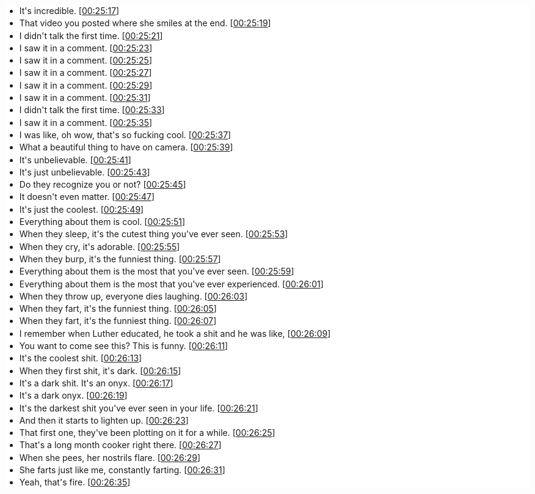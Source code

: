 *  It's incredible. [[00:25:17](https://www.youtube.com/watch?v=Lp2qfbCvsKw&t=1517.12s)]
*  That video you posted where she smiles at the end. [[00:25:19](https://www.youtube.com/watch?v=Lp2qfbCvsKw&t=1519.12s)]
*  I didn't talk the first time. [[00:25:21](https://www.youtube.com/watch?v=Lp2qfbCvsKw&t=1521.12s)]
*  I saw it in a comment. [[00:25:23](https://www.youtube.com/watch?v=Lp2qfbCvsKw&t=1523.12s)]
*  I saw it in a comment. [[00:25:25](https://www.youtube.com/watch?v=Lp2qfbCvsKw&t=1525.12s)]
*  I saw it in a comment. [[00:25:27](https://www.youtube.com/watch?v=Lp2qfbCvsKw&t=1527.12s)]
*  I saw it in a comment. [[00:25:29](https://www.youtube.com/watch?v=Lp2qfbCvsKw&t=1529.12s)]
*  I saw it in a comment. [[00:25:31](https://www.youtube.com/watch?v=Lp2qfbCvsKw&t=1531.12s)]
*  I didn't talk the first time. [[00:25:33](https://www.youtube.com/watch?v=Lp2qfbCvsKw&t=1533.12s)]
*  I saw it in a comment. [[00:25:35](https://www.youtube.com/watch?v=Lp2qfbCvsKw&t=1535.12s)]
*  I was like, oh wow, that's so fucking cool. [[00:25:37](https://www.youtube.com/watch?v=Lp2qfbCvsKw&t=1537.12s)]
*  What a beautiful thing to have on camera. [[00:25:39](https://www.youtube.com/watch?v=Lp2qfbCvsKw&t=1539.12s)]
*  It's unbelievable. [[00:25:41](https://www.youtube.com/watch?v=Lp2qfbCvsKw&t=1541.12s)]
*  It's just unbelievable. [[00:25:43](https://www.youtube.com/watch?v=Lp2qfbCvsKw&t=1543.12s)]
*  Do they recognize you or not? [[00:25:45](https://www.youtube.com/watch?v=Lp2qfbCvsKw&t=1545.12s)]
*  It doesn't even matter. [[00:25:47](https://www.youtube.com/watch?v=Lp2qfbCvsKw&t=1547.12s)]
*  It's just the coolest. [[00:25:49](https://www.youtube.com/watch?v=Lp2qfbCvsKw&t=1549.12s)]
*  Everything about them is cool. [[00:25:51](https://www.youtube.com/watch?v=Lp2qfbCvsKw&t=1551.12s)]
*  When they sleep, it's the cutest thing you've ever seen. [[00:25:53](https://www.youtube.com/watch?v=Lp2qfbCvsKw&t=1553.12s)]
*  When they cry, it's adorable. [[00:25:55](https://www.youtube.com/watch?v=Lp2qfbCvsKw&t=1555.12s)]
*  When they burp, it's the funniest thing. [[00:25:57](https://www.youtube.com/watch?v=Lp2qfbCvsKw&t=1557.12s)]
*  Everything about them is the most that you've ever seen. [[00:25:59](https://www.youtube.com/watch?v=Lp2qfbCvsKw&t=1559.12s)]
*  Everything about them is the most that you've ever experienced. [[00:26:01](https://www.youtube.com/watch?v=Lp2qfbCvsKw&t=1561.12s)]
*  When they throw up, everyone dies laughing. [[00:26:03](https://www.youtube.com/watch?v=Lp2qfbCvsKw&t=1563.12s)]
*  When they fart, it's the funniest thing. [[00:26:05](https://www.youtube.com/watch?v=Lp2qfbCvsKw&t=1565.12s)]
*  When they fart, it's the funniest thing. [[00:26:07](https://www.youtube.com/watch?v=Lp2qfbCvsKw&t=1567.12s)]
*  I remember when Luther educated, he took a shit and he was like, [[00:26:09](https://www.youtube.com/watch?v=Lp2qfbCvsKw&t=1569.12s)]
*  You want to come see this? This is funny. [[00:26:11](https://www.youtube.com/watch?v=Lp2qfbCvsKw&t=1571.12s)]
*  It's the coolest shit. [[00:26:13](https://www.youtube.com/watch?v=Lp2qfbCvsKw&t=1573.12s)]
*  When they first shit, it's dark. [[00:26:15](https://www.youtube.com/watch?v=Lp2qfbCvsKw&t=1575.12s)]
*  It's a dark shit. It's an onyx. [[00:26:17](https://www.youtube.com/watch?v=Lp2qfbCvsKw&t=1577.12s)]
*  It's a dark onyx. [[00:26:19](https://www.youtube.com/watch?v=Lp2qfbCvsKw&t=1579.12s)]
*  It's the darkest shit you've ever seen in your life. [[00:26:21](https://www.youtube.com/watch?v=Lp2qfbCvsKw&t=1581.12s)]
*  And then it starts to lighten up. [[00:26:23](https://www.youtube.com/watch?v=Lp2qfbCvsKw&t=1583.12s)]
*  That first one, they've been plotting on it for a while. [[00:26:25](https://www.youtube.com/watch?v=Lp2qfbCvsKw&t=1585.12s)]
*  That's a long month cooker right there. [[00:26:27](https://www.youtube.com/watch?v=Lp2qfbCvsKw&t=1587.12s)]
*  When she pees, her nostrils flare. [[00:26:29](https://www.youtube.com/watch?v=Lp2qfbCvsKw&t=1589.12s)]
*  She farts just like me, constantly farting. [[00:26:31](https://www.youtube.com/watch?v=Lp2qfbCvsKw&t=1591.12s)]
*  Yeah, that's fire. [[00:26:35](https://www.youtube.com/watch?v=Lp2qfbCvsKw&t=1595.12s)]